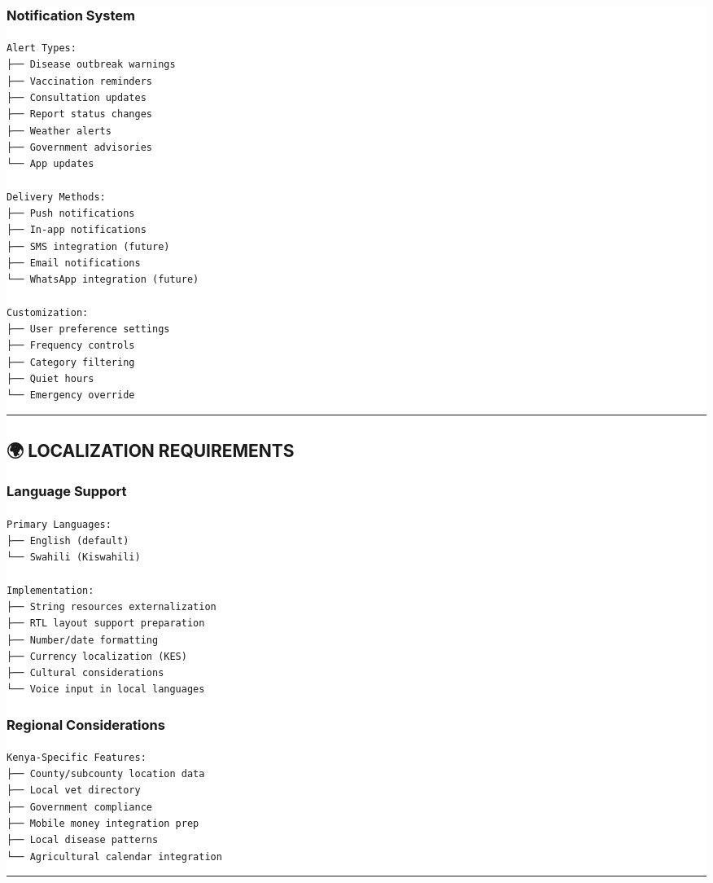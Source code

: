 ### **Notification System**
```
Alert Types:
├── Disease outbreak warnings
├── Vaccination reminders
├── Consultation updates
├── Report status changes
├── Weather alerts
├── Government advisories
└── App updates

Delivery Methods:
├── Push notifications
├── In-app notifications
├── SMS integration (future)
├── Email notifications
└── WhatsApp integration (future)

Customization:
├── User preference settings
├── Frequency controls
├── Category filtering
├── Quiet hours
└── Emergency override
```

---

## 🌍 LOCALIZATION REQUIREMENTS

### **Language Support**
```
Primary Languages:
├── English (default)
└── Swahili (Kiswahili)

Implementation:
├── String resources externalization
├── RTL layout support preparation
├── Number/date formatting
├── Currency localization (KES)
├── Cultural considerations
└── Voice input in local languages
```

### **Regional Considerations**
```
Kenya-Specific Features:
├── County/subcounty location data
├── Local vet directory
├── Government compliance
├── Mobile money integration prep
├── Local disease patterns
└── Agricultural calendar integration
```

---